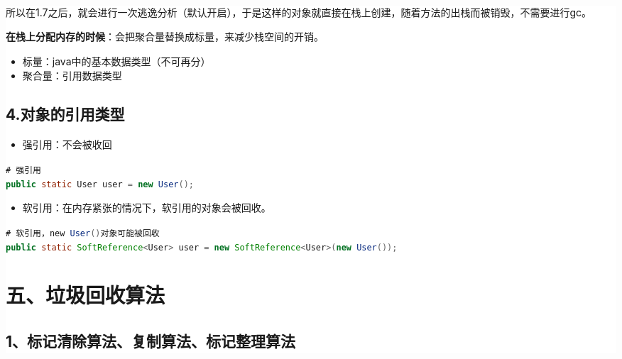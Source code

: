 所以在1.7之后，就会进行一次逃逸分析（默认开启），于是这样的对象就直接在栈上创建，随着方法的出栈而被销毁，不需要进行gc。

**在栈上分配内存的时候**：会把聚合量替换成标量，来减少栈空间的开销。

- 标量：java中的基本数据类型（不可再分）
- 聚合量：引用数据类型



## 4.对象的引用类型

- 强引用：不会被收回

```java
# 强引用
public static User user = new User();
```



- 软引用：在内存紧张的情况下，软引用的对象会被回收。

```java
# 软引用，new User()对象可能被回收
public static SoftReference<User> user = new SoftReference<User>(new User());
```



# 五、垃圾回收算法

## 1、标记清除算法、复制算法、标记整理算法
